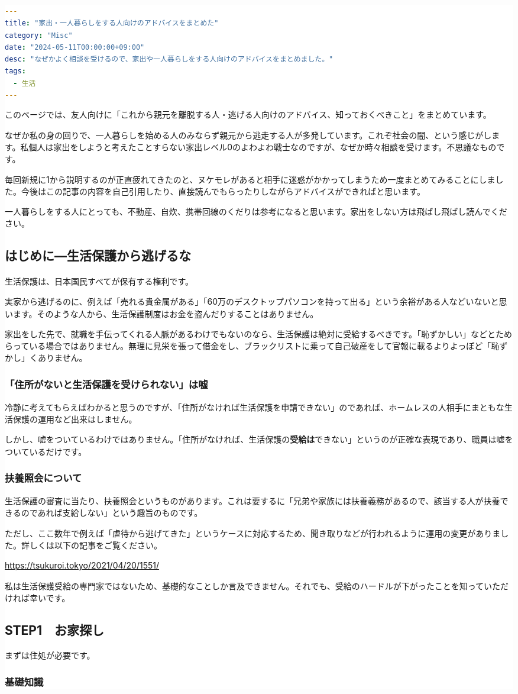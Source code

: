 ```yaml
---
title: "家出・一人暮らしをする人向けのアドバイスをまとめた"
category: "Misc"
date: "2024-05-11T00:00:00+09:00"
desc: "なぜかよく相談を受けるので、家出や一人暮らしをする人向けのアドバイスをまとめました。"
tags:
  - 生活
---
```


このページでは、友人向けに「これから親元を離脱する人・逃げる人向けのアドバイス、知っておくべきこと」をまとめています。

なぜか私の身の回りで、一人暮らしを始める人のみならず親元から逃走する人が多発しています。これぞ社会の闇、という感じがします。私個人は家出をしようと考えたことすらない家出レベル0のよわよわ戦士なのですが、なぜか時々相談を受けます。不思議なものです。

毎回新規に1から説明するのが正直疲れてきたのと、ヌケモレがあると相手に迷惑がかかってしまうため一度まとめてみることにしました。今後はこの記事の内容を自己引用したり、直接読んでもらったりしながらアドバイスができればと思います。

一人暮らしをする人にとっても、不動産、自炊、携帯回線のくだりは参考になると思います。家出をしない方は飛ばし飛ばし読んでください。

```toc
```

## はじめに―生活保護から逃げるな

生活保護は、日本国民すべてが保有する権利です。

実家から逃げるのに、例えば「売れる貴金属がある」「60万のデスクトップパソコンを持って出る」という余裕がある人などいないと思います。そのような人から、生活保護制度はお金を盗んだりすることはありません。

家出をした先で、就職を手伝ってくれる人脈があるわけでもないのなら、生活保護は絶対に受給するべきです。「恥ずかしい」などとためらっている場合ではありません。無理に見栄を張って借金をし、ブラックリストに乗って自己破産をして官報に載るよりよっぽど「恥ずかし」くありません。

### 「住所がないと生活保護を受けられない」は嘘

冷静に考えてもらえばわかると思うのですが、「住所がなければ生活保護を申請できない」のであれば、ホームレスの人相手にまともな生活保護の運用など出来はしません。

しかし、嘘をついているわけではありません。「住所がなければ、生活保護の**受給は**できない」というのが正確な表現であり、職員は嘘をついているだけです。

### 扶養照会について

生活保護の審査に当たり、扶養照会というものがあります。これは要するに「兄弟や家族には扶養義務があるので、該当する人が扶養できるのであれば支給しない」という趣旨のものです。

ただし、ここ数年で例えば「虐待から逃げてきた」というケースに対応するため、聞き取りなどが行われるように運用の変更がありました。詳しくは以下の記事をご覧ください。

https://tsukuroi.tokyo/2021/04/20/1551/

私は生活保護受給の専門家ではないため、基礎的なことしか言及できません。それでも、受給のハードルが下がったことを知っていただければ幸いです。

## STEP1　お家探し

まずは住処が必要です。

### 基礎知識
